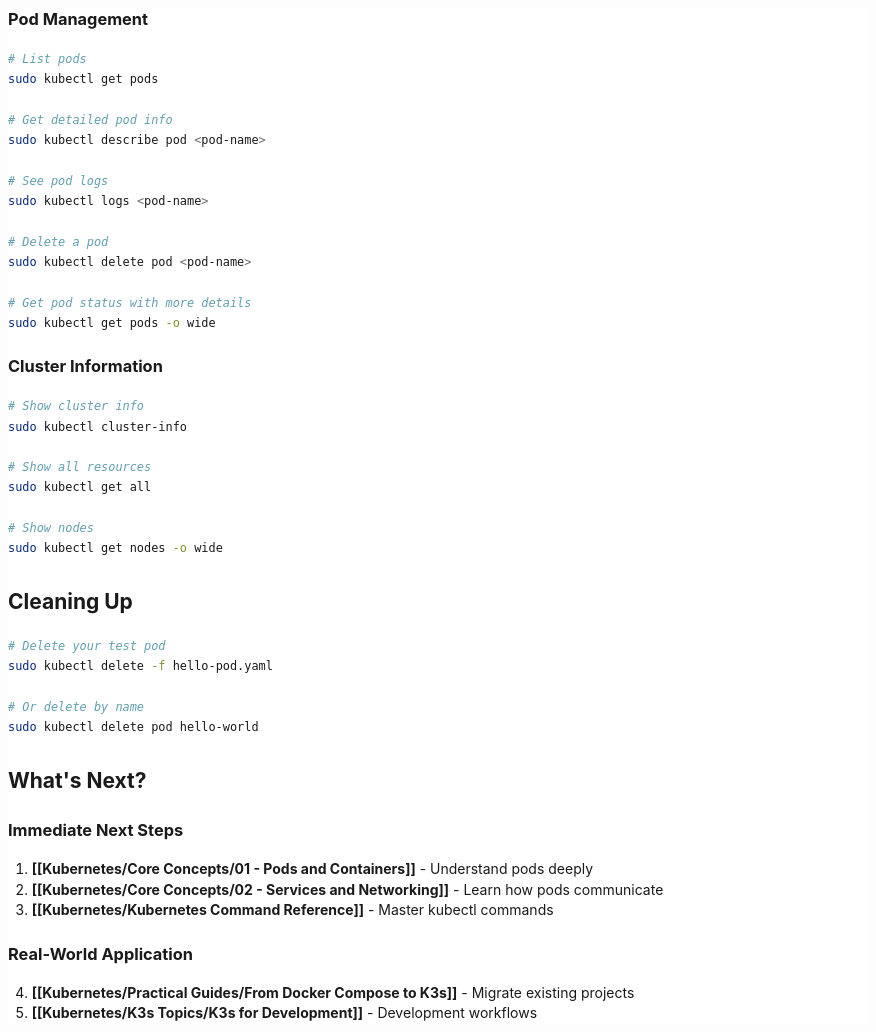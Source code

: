### Pod Management
```bash
# List pods
sudo kubectl get pods

# Get detailed pod info
sudo kubectl describe pod <pod-name>

# See pod logs
sudo kubectl logs <pod-name>

# Delete a pod
sudo kubectl delete pod <pod-name>

# Get pod status with more details
sudo kubectl get pods -o wide
```

### Cluster Information
```bash
# Show cluster info
sudo kubectl cluster-info

# Show all resources
sudo kubectl get all

# Show nodes
sudo kubectl get nodes -o wide
```

## Cleaning Up
```bash
# Delete your test pod
sudo kubectl delete -f hello-pod.yaml

# Or delete by name
sudo kubectl delete pod hello-world
```

## What's Next?

### Immediate Next Steps
1. **[[Kubernetes/Core Concepts/01 - Pods and Containers]]** - Understand pods deeply
2. **[[Kubernetes/Core Concepts/02 - Services and Networking]]** - Learn how pods communicate
3. **[[Kubernetes/Kubernetes Command Reference]]** - Master kubectl commands

### Real-World Application
4. **[[Kubernetes/Practical Guides/From Docker Compose to K3s]]** - Migrate existing projects
5. **[[Kubernetes/K3s Topics/K3s for Development]]** - Development workflows
